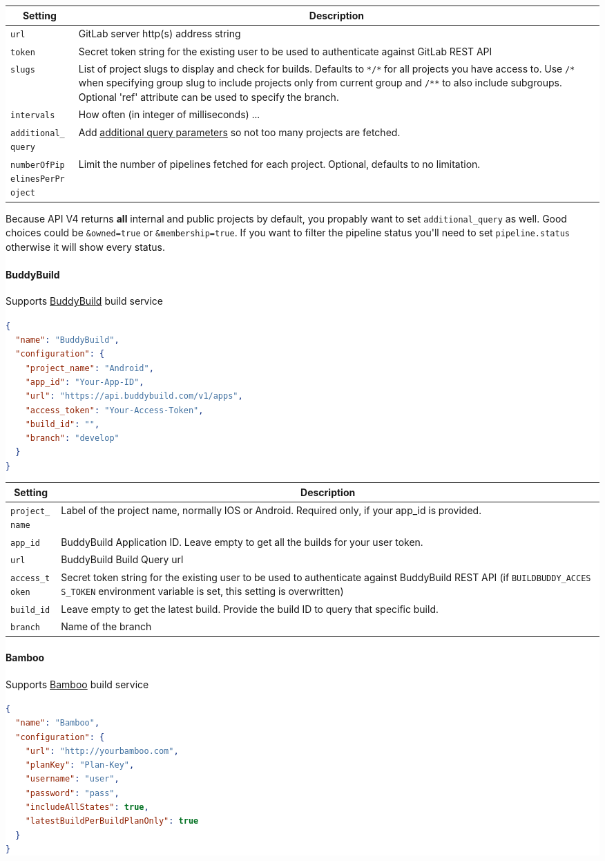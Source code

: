 | Setting            | Description
|--------------------|-------------------------------------------------------------------------------------------------------------
| `url`              | GitLab server http(s) address string
| `token`            | Secret token string for the existing user to be used to authenticate against GitLab REST API
| `slugs`            | List of project slugs to display and check for builds. Defaults to `*/*` for all projects you have access to. Use `/*` when specifying group slug to include projects only from current group and `/**` to also include subgroups. Optional 'ref' attribute can be used to specify the branch.
| `intervals`        | How often (in integer of milliseconds) ...
| `additional_query` | Add [additional query parameters](https://gitlab.com/help/api/projects.md) so not too many projects are fetched.
| `numberOfPipelinesPerProject` | Limit the number of pipelines fetched for each project. Optional, defaults to no limitation.

Because API V4 returns **all** internal and public projects by default, you propably
want to set `additional_query` as well. Good choices could be `&owned=true` or `&membership=true`.
If you want to filter the pipeline status you'll need to set `pipeline.status` otherwise it will show every status.

#### BuddyBuild

Supports [BuddyBuild](https://buddybuild.com/) build service

```json
{
  "name": "BuddyBuild",
  "configuration": {
    "project_name": "Android",
    "app_id": "Your-App-ID",
    "url": "https://api.buddybuild.com/v1/apps",
    "access_token": "Your-Access-Token",
    "build_id": "",
    "branch": "develop"
  }
}
```

| Setting          | Description
|------------------|----------------------------------------------------------------------------------------------------------------------------------------------------------------------------------------
| `project_name`   | Label of the project name, normally IOS or Android. Required only, if your app_id is provided.
| `app_id`         | BuddyBuild Application ID. Leave empty to get all the builds for your user token.
| `url`            | BuddyBuild Build Query url
| `access_token`   | Secret token string for the existing user to be used to authenticate against BuddyBuild REST API (if `BUILDBUDDY_ACCESS_TOKEN` environment variable is set, this setting is overwritten)
| `build_id`       | Leave empty to get the latest build. Provide the build ID to query that specific build.
| `branch`         | Name of the branch

#### Bamboo

Supports [Bamboo](https://www.atlassian.com/software/bamboo) build service

```json
{
  "name": "Bamboo",
  "configuration": {
    "url": "http://yourbamboo.com",
    "planKey": "Plan-Key",
    "username": "user",
    "password": "pass",
    "includeAllStates": true,
    "latestBuildPerBuildPlanOnly": true
  }
}
```
